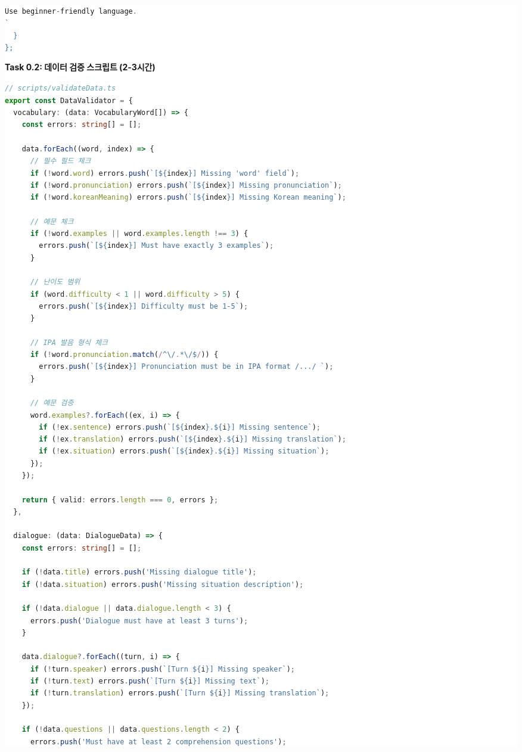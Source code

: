 ```typescript
Use beginner-friendly language.
`
  }
};
```

**Task 0.2: 데이터 검증 스크립트 (2-3시간)**

```typescript
// scripts/validateData.ts
export const DataValidator = {
  vocabulary: (data: VocabularyWord[]) => {
    const errors: string[] = [];

    data.forEach((word, index) => {
      // 필수 필드 체크
      if (!word.word) errors.push(`[${index}] Missing 'word' field`);
      if (!word.pronunciation) errors.push(`[${index}] Missing pronunciation`);
      if (!word.koreanMeaning) errors.push(`[${index}] Missing Korean meaning`);

      // 예문 체크
      if (!word.examples || word.examples.length !== 3) {
        errors.push(`[${index}] Must have exactly 3 examples`);
      }

      // 난이도 범위
      if (word.difficulty < 1 || word.difficulty > 5) {
        errors.push(`[${index}] Difficulty must be 1-5`);
      }

      // IPA 발음 형식 체크
      if (!word.pronunciation.match(/^\/.*\/$/)) {
        errors.push(`[${index}] Pronunciation must be in IPA format /.../ `);
      }

      // 예문 검증
      word.examples?.forEach((ex, i) => {
        if (!ex.sentence) errors.push(`[${index}.${i}] Missing sentence`);
        if (!ex.translation) errors.push(`[${index}.${i}] Missing translation`);
        if (!ex.situation) errors.push(`[${index}.${i}] Missing situation`);
      });
    });

    return { valid: errors.length === 0, errors };
  },

  dialogue: (data: DialogueData) => {
    const errors: string[] = [];

    if (!data.title) errors.push('Missing dialogue title');
    if (!data.situation) errors.push('Missing situation description');

    if (!data.dialogue || data.dialogue.length < 3) {
      errors.push('Dialogue must have at least 3 turns');
    }

    data.dialogue?.forEach((turn, i) => {
      if (!turn.speaker) errors.push(`[Turn ${i}] Missing speaker`);
      if (!turn.text) errors.push(`[Turn ${i}] Missing text`);
      if (!turn.translation) errors.push(`[Turn ${i}] Missing translation`);
    });

    if (!data.questions || data.questions.length < 2) {
      errors.push('Must have at least 2 comprehension questions');
```